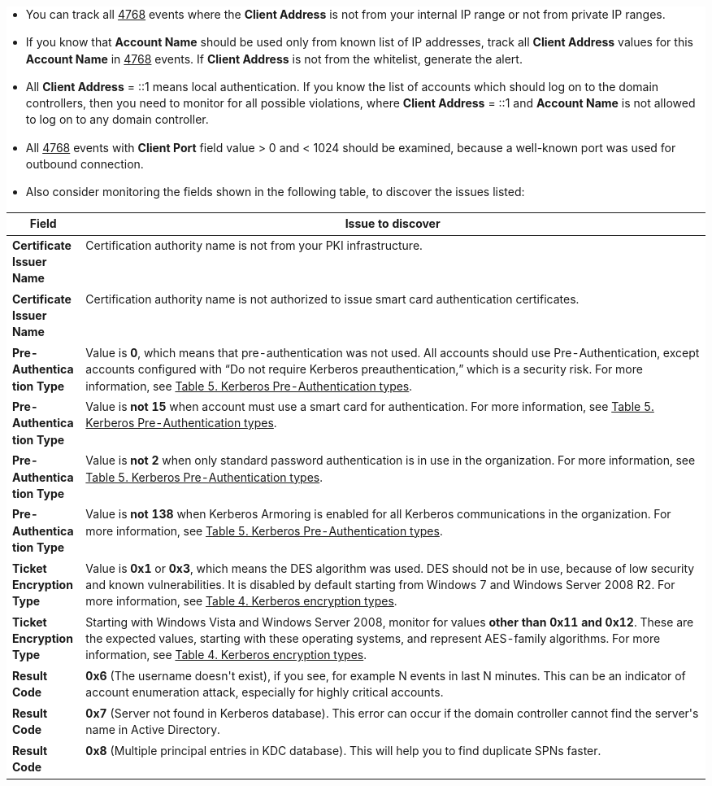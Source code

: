 -   You can track all [4768](event-4768.md) events where the **Client Address** is not from your internal IP range or not from private IP ranges.

-   If you know that **Account Name** should be used only from known list of IP addresses, track all **Client Address** values for this **Account Name** in [4768](event-4768.md) events. If **Client Address** is not from the whitelist, generate the alert.

-   All **Client Address** = ::1 means local authentication. If you know the list of accounts which should log on to the domain controllers, then you need to monitor for all possible violations, where **Client Address** = ::1 and **Account Name** is not allowed to log on to any domain controller.

-   All [4768](event-4768.md) events with **Client Port** field value &gt; 0 and &lt; 1024 should be examined, because a well-known port was used for outbound connection.

-   Also consider monitoring the fields shown in the following table, to discover the issues listed:

| **Field**                   | **Issue to discover**                                                                                                                                                                                                                                                                                                                                   |
|-----------------------------|---------------------------------------------------------------------------------------------------------------------------------------------------------------------------------------------------------------------------------------------------------------------------------------------------------------------------------------------------------|
| **Certificate Issuer Name** | Certification authority name is not from your PKI infrastructure.                                                                                                                                                                                                                                                                                       |
| **Certificate Issuer Name** | Certification authority name is not authorized to issue smart card authentication certificates.                                                                                                                                                                                                                                                         |
| **Pre-Authentication Type** | Value is **0**, which means that pre-authentication was not used. All accounts should use Pre-Authentication, except accounts configured with “Do not require Kerberos preauthentication,” which is a security risk. For more information, see [Table 5. Kerberos Pre-Authentication types](#kerberos-preauthentication-types).                         |
| **Pre-Authentication Type** | Value is **not 15** when account must use a smart card for authentication. For more information, see [Table 5. Kerberos Pre-Authentication types](#kerberos-preauthentication-types).                                                                                                                                                                   |
| **Pre-Authentication Type** | Value is **not 2** when only standard password authentication is in use in the organization. For more information, see [Table 5. Kerberos Pre-Authentication types](#kerberos-preauthentication-types).                                                                                                                                                 |
| **Pre-Authentication Type** | Value is **not 138** when Kerberos Armoring is enabled for all Kerberos communications in the organization. For more information, see [Table 5. Kerberos Pre-Authentication types](#kerberos-preauthentication-types).                                                                                                                                  |
| **Ticket Encryption Type**  | Value is **0x1** or **0x3**, which means the DES algorithm was used. DES should not be in use, because of low security and known vulnerabilities. It is disabled by default starting from Windows 7 and Windows Server 2008 R2. For more information, see [Table 4. Kerberos encryption types](#kerberos-encryption-types).                             |
| **Ticket Encryption Type**  | Starting with Windows Vista and Windows Server 2008, monitor for values **other than 0x11 and 0x12**. These are the expected values, starting with these operating systems, and represent AES-family algorithms. For more information, see [Table 4. Kerberos encryption types](#kerberos-encryption-types).                                            |
| **Result Code**             | **0x6** (The username doesn't exist), if you see, for example N events in last N minutes. This can be an indicator of account enumeration attack, especially for highly critical accounts.                                                                                                                                                              |
| **Result Code**             | **0x7** (Server not found in Kerberos database). This error can occur if the domain controller cannot find the server's name in Active Directory.                                                                                                                                                                                                       |
| **Result Code**             | **0x8** (Multiple principal entries in KDC database). This will help you to find duplicate SPNs faster.                                                                                                                                                                                                                                                 |